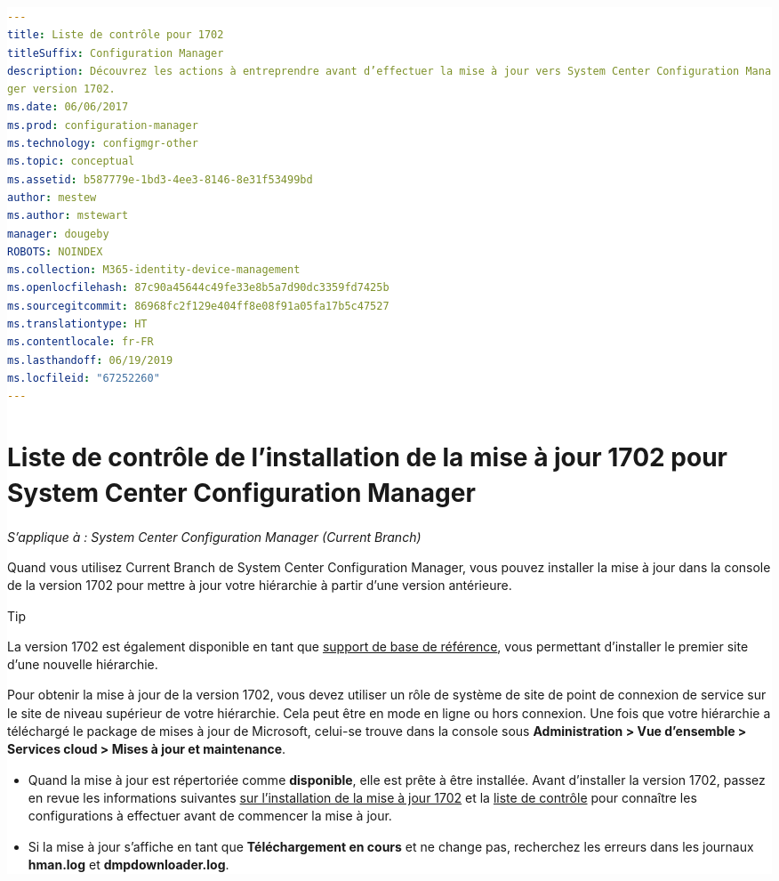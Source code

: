 ```yaml
---
title: Liste de contrôle pour 1702
titleSuffix: Configuration Manager
description: Découvrez les actions à entreprendre avant d’effectuer la mise à jour vers System Center Configuration Manager version 1702.
ms.date: 06/06/2017
ms.prod: configuration-manager
ms.technology: configmgr-other
ms.topic: conceptual
ms.assetid: b587779e-1bd3-4ee3-8146-8e31f53499bd
author: mestew
ms.author: mstewart
manager: dougeby
ROBOTS: NOINDEX
ms.collection: M365-identity-device-management
ms.openlocfilehash: 87c90a45644c49fe33e8b5a7d90dc3359fd7425b
ms.sourcegitcommit: 86968fc2f129e404ff8e08f91a05fa17b5c47527
ms.translationtype: HT
ms.contentlocale: fr-FR
ms.lasthandoff: 06/19/2019
ms.locfileid: "67252260"
---
```

# <a name="checklist-for-installing-update-1702-for-system-center-configuration-manager"></a>Liste de contrôle de l’installation de la mise à jour 1702 pour System Center Configuration Manager

*S’applique à : System Center Configuration Manager (Current Branch)*

Quand vous utilisez Current Branch de System Center Configuration Manager, vous pouvez installer la mise à jour dans la console de la version 1702 pour mettre à jour votre hiérarchie à partir d’une version antérieure.

> [!TIP]
> La version 1702 est également disponible en tant que [support de base de référence](/sccm/core/servers/manage/updates#bkmk_Baselines), vous permettant d’installer le premier site d’une nouvelle hiérarchie.

Pour obtenir la mise à jour de la version 1702, vous devez utiliser un rôle de système de site de point de connexion de service sur le site de niveau supérieur de votre hiérarchie. Cela peut être en mode en ligne ou hors connexion. Une fois que votre hiérarchie a téléchargé le package de mises à jour de Microsoft, celui-se trouve dans la console sous **Administration &gt; Vue d’ensemble &gt; Services cloud &gt; Mises à jour et maintenance**.

-   Quand la mise à jour est répertoriée comme **disponible**, elle est prête à être installée. Avant d’installer la version 1702, passez en revue les informations suivantes [sur l’installation de la mise à jour 1702](#about-installing-update-1702) et la [liste de contrôle](#checklist) pour connaître les configurations à effectuer avant de commencer la mise à jour.

-   Si la mise à jour s’affiche en tant que **Téléchargement en cours** et ne change pas, recherchez les erreurs dans les journaux **hman.log** et **dmpdownloader.log**.
